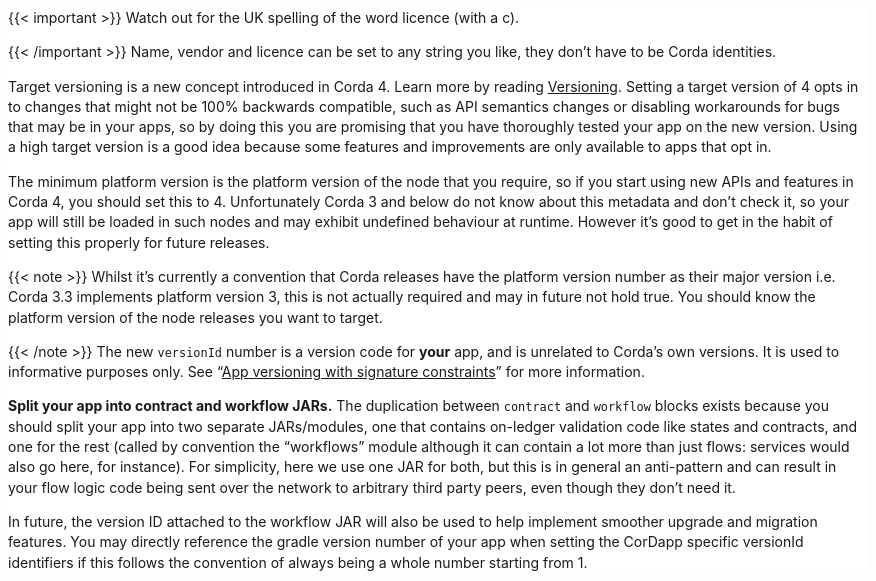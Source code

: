 {{< important >}}
Watch out for the UK spelling of the word licence (with a c).


{{< /important >}}
Name, vendor and licence can be set to any string you like, they don’t have to be Corda identities.

Target versioning is a new concept introduced in Corda 4. Learn more by reading [Versioning](versioning.md).
                Setting a target version of 4 opts in to changes that might not be 100% backwards compatible, such as
                API semantics changes or disabling workarounds for bugs that may be in your apps, so by doing this you
                are promising that you have thoroughly tested your app on the new version. Using a high target version is
                a good idea because some features and improvements are only available to apps that opt in.

The minimum platform version is the platform version of the node that you require, so if you
                start using new APIs and features in Corda 4, you should set this to 4. Unfortunately Corda 3 and below
                do not know about this metadata and don’t check it, so your app will still be loaded in such nodes and
                may exhibit undefined behaviour at runtime. However it’s good to get in the habit of setting this
                properly for future releases.


{{< note >}}
Whilst it’s currently a convention that Corda releases have the platform version number as their
                    major version i.e. Corda 3.3 implements platform version 3, this is not actually required and may in
                    future not hold true. You should know the platform version of the node releases you want to target.

{{< /note >}}
The new `versionId` number is a version code for **your** app, and is unrelated to Corda’s own versions.
                It is used to informative purposes only. See “[App versioning with signature constraints](api-contract-constraints.md#contract-downgrade-rule-ref)” for more information.

**Split your app into contract and workflow JARs.** The duplication between `contract` and `workflow` blocks exists because you should split your app into
                two separate JARs/modules, one that contains on-ledger validation code like states and contracts, and one
                for the rest (called by convention the “workflows” module although it can contain a lot more than just flows:
                services would also go here, for instance). For simplicity, here we use one JAR for both, but this is in
                general an anti-pattern and can result in your flow logic code being sent over the network to arbitrary
                third party peers, even though they don’t need it.

In future, the version ID attached to the workflow JAR will also be used to help implement smoother upgrade
                and migration features. You may directly reference the gradle version number of your app when setting the
                CorDapp specific versionId identifiers if this follows the convention of always being a whole number
                starting from 1.
